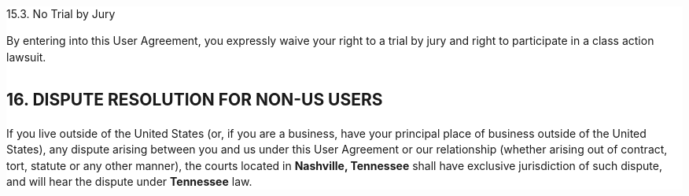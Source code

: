 15.3. No Trial by Jury

By entering into this User Agreement, you expressly waive your right to a trial by jury and right to participate in a class action lawsuit.

## 16. DISPUTE RESOLUTION FOR NON-US USERS

If you live outside of the United States (or, if you are a business, have your principal place of business outside of the United States), any dispute arising between you and us under this User Agreement or our relationship (whether arising out of contract, tort, statute or any other manner), the courts located in **Nashville, Tennessee** shall have exclusive jurisdiction of such dispute, and will hear the dispute under **Tennessee** law.

